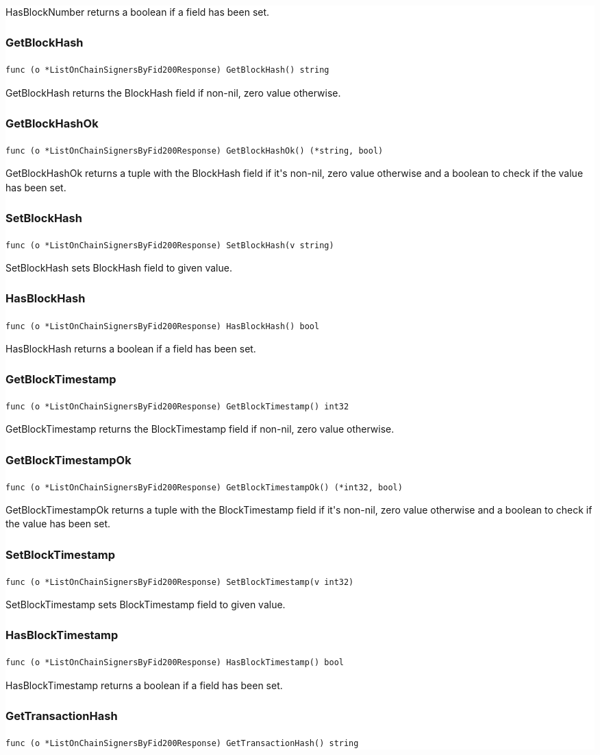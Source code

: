 HasBlockNumber returns a boolean if a field has been set.

### GetBlockHash

`func (o *ListOnChainSignersByFid200Response) GetBlockHash() string`

GetBlockHash returns the BlockHash field if non-nil, zero value otherwise.

### GetBlockHashOk

`func (o *ListOnChainSignersByFid200Response) GetBlockHashOk() (*string, bool)`

GetBlockHashOk returns a tuple with the BlockHash field if it's non-nil, zero value otherwise
and a boolean to check if the value has been set.

### SetBlockHash

`func (o *ListOnChainSignersByFid200Response) SetBlockHash(v string)`

SetBlockHash sets BlockHash field to given value.

### HasBlockHash

`func (o *ListOnChainSignersByFid200Response) HasBlockHash() bool`

HasBlockHash returns a boolean if a field has been set.

### GetBlockTimestamp

`func (o *ListOnChainSignersByFid200Response) GetBlockTimestamp() int32`

GetBlockTimestamp returns the BlockTimestamp field if non-nil, zero value otherwise.

### GetBlockTimestampOk

`func (o *ListOnChainSignersByFid200Response) GetBlockTimestampOk() (*int32, bool)`

GetBlockTimestampOk returns a tuple with the BlockTimestamp field if it's non-nil, zero value otherwise
and a boolean to check if the value has been set.

### SetBlockTimestamp

`func (o *ListOnChainSignersByFid200Response) SetBlockTimestamp(v int32)`

SetBlockTimestamp sets BlockTimestamp field to given value.

### HasBlockTimestamp

`func (o *ListOnChainSignersByFid200Response) HasBlockTimestamp() bool`

HasBlockTimestamp returns a boolean if a field has been set.

### GetTransactionHash

`func (o *ListOnChainSignersByFid200Response) GetTransactionHash() string`
